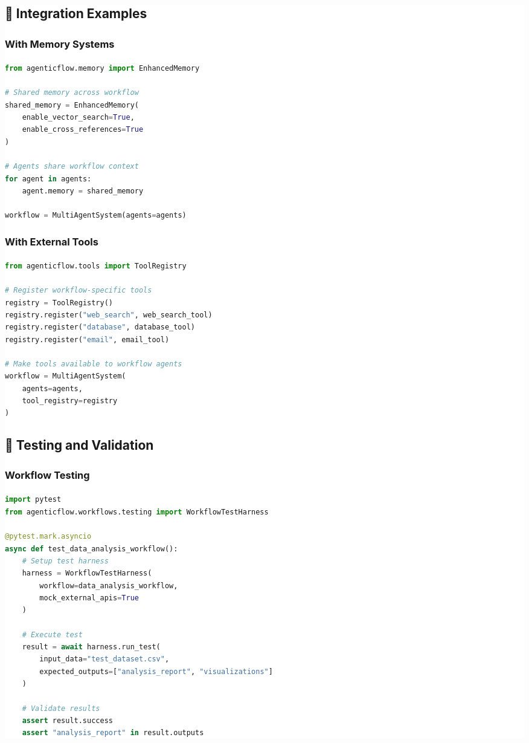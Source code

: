 ## 🤝 Integration Examples

### With Memory Systems

```python
from agenticflow.memory import EnhancedMemory

# Shared memory across workflow
shared_memory = EnhancedMemory(
    enable_vector_search=True,
    enable_cross_references=True
)

# Agents share workflow context
for agent in agents:
    agent.memory = shared_memory

workflow = MultiAgentSystem(agents=agents)
```

### With External Tools

```python
from agenticflow.tools import ToolRegistry

# Register workflow-specific tools
registry = ToolRegistry()
registry.register("web_search", web_search_tool)
registry.register("database", database_tool)
registry.register("email", email_tool)

# Make tools available to workflow agents
workflow = MultiAgentSystem(
    agents=agents,
    tool_registry=registry
)
```

## 🧪 Testing and Validation

### Workflow Testing

```python
import pytest
from agenticflow.workflows.testing import WorkflowTestHarness

@pytest.mark.asyncio
async def test_data_analysis_workflow():
    # Setup test harness
    harness = WorkflowTestHarness(
        workflow=data_analysis_workflow,
        mock_external_apis=True
    )
    
    # Execute test
    result = await harness.run_test(
        input_data="test_dataset.csv",
        expected_outputs=["analysis_report", "visualizations"]
    )
    
    # Validate results
    assert result.success
    assert "analysis_report" in result.outputs
```
